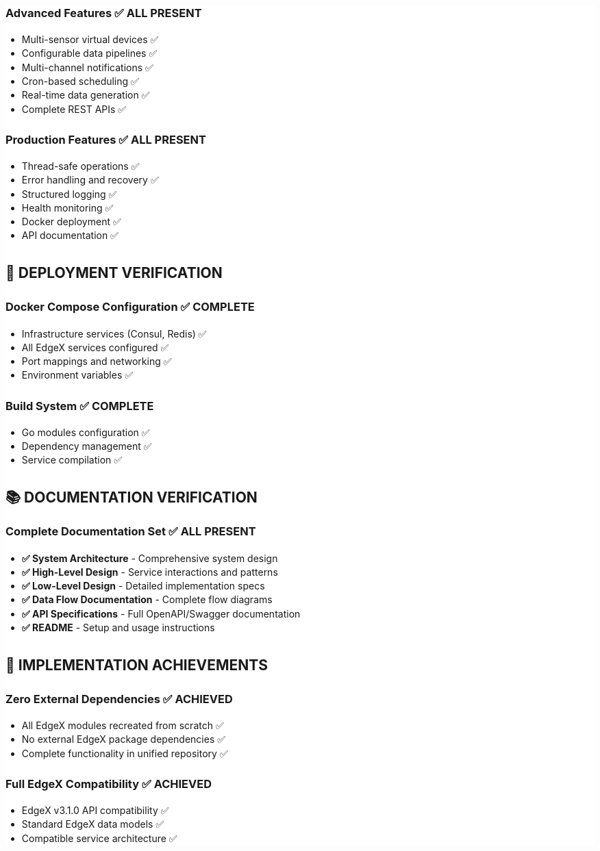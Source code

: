 ### **Advanced Features** ✅ ALL PRESENT
- Multi-sensor virtual devices ✅
- Configurable data pipelines ✅
- Multi-channel notifications ✅
- Cron-based scheduling ✅
- Real-time data generation ✅
- Complete REST APIs ✅

### **Production Features** ✅ ALL PRESENT
- Thread-safe operations ✅
- Error handling and recovery ✅
- Structured logging ✅
- Health monitoring ✅
- Docker deployment ✅
- API documentation ✅

## 🚀 **DEPLOYMENT VERIFICATION**

### **Docker Compose Configuration** ✅ COMPLETE
- Infrastructure services (Consul, Redis) ✅
- All EdgeX services configured ✅
- Port mappings and networking ✅
- Environment variables ✅

### **Build System** ✅ COMPLETE
- Go modules configuration ✅
- Dependency management ✅
- Service compilation ✅

## 📚 **DOCUMENTATION VERIFICATION**

### **Complete Documentation Set** ✅ ALL PRESENT
- **✅ System Architecture** - Comprehensive system design
- **✅ High-Level Design** - Service interactions and patterns
- **✅ Low-Level Design** - Detailed implementation specs
- **✅ Data Flow Documentation** - Complete flow diagrams
- **✅ API Specifications** - Full OpenAPI/Swagger documentation
- **✅ README** - Setup and usage instructions

## 🎉 **IMPLEMENTATION ACHIEVEMENTS**

### **Zero External Dependencies** ✅ ACHIEVED
- All EdgeX modules recreated from scratch ✅
- No external EdgeX package dependencies ✅
- Complete functionality in unified repository ✅

### **Full EdgeX Compatibility** ✅ ACHIEVED
- EdgeX v3.1.0 API compatibility ✅
- Standard EdgeX data models ✅
- Compatible service architecture ✅
